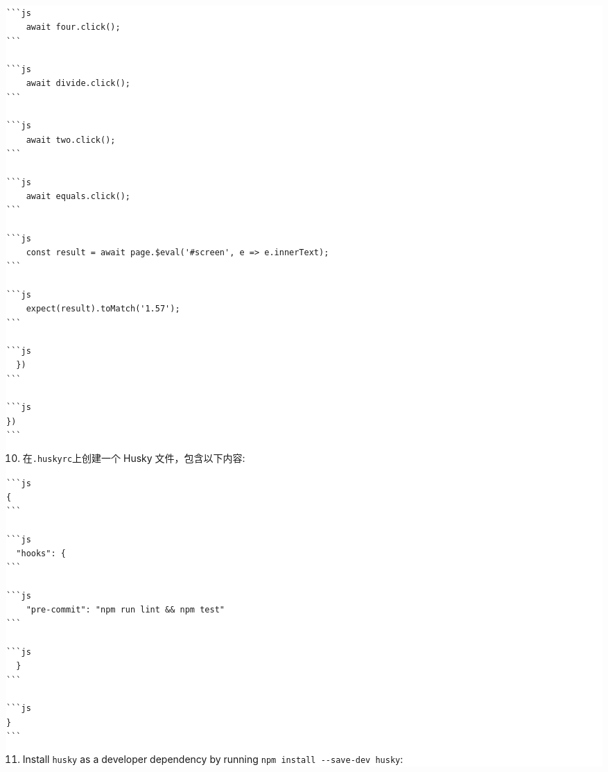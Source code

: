     ```js
        await four.click();
    ```

    ```js
        await divide.click();
    ```

    ```js
        await two.click();
    ```

    ```js
        await equals.click();
    ```

    ```js
        const result = await page.$eval('#screen', e => e.innerText);
    ```

    ```js
        expect(result).toMatch('1.57');
    ```

    ```js
      })
    ```

    ```js
    })
    ```

10.  在`.huskyrc`上创建一个 Husky 文件，包含以下内容:

    ```js
    {
    ```

    ```js
      "hooks": {
    ```

    ```js
        "pre-commit": "npm run lint && npm test"
    ```

    ```js
      }
    ```

    ```js
    }
    ```

11.  Install `husky` as a developer dependency by running `npm install --save-dev husky`:
